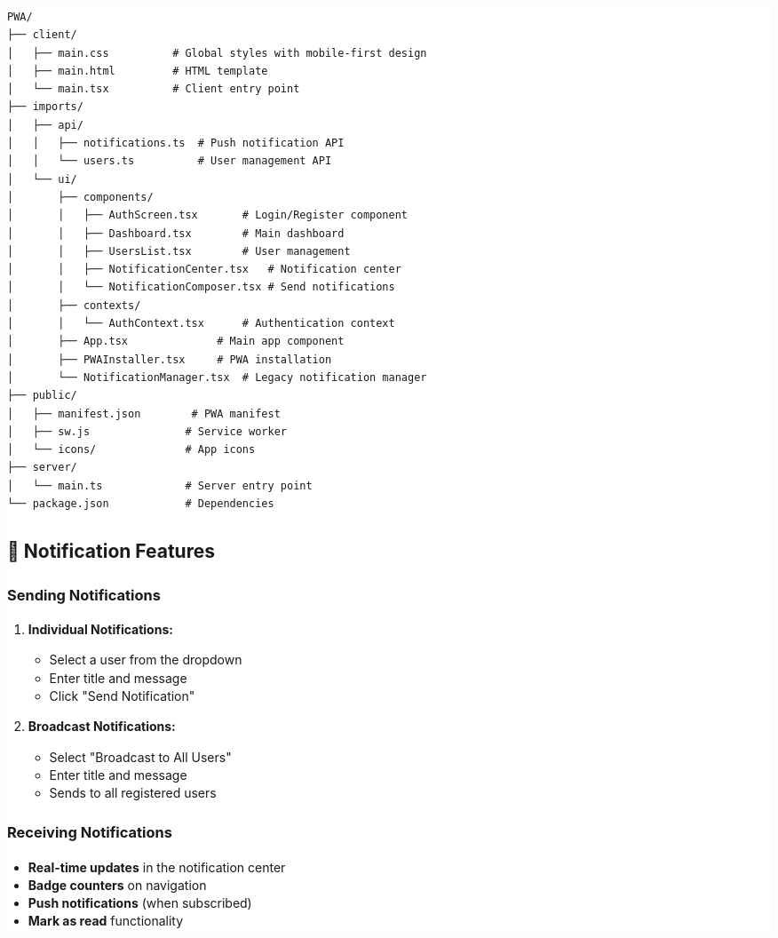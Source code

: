 ```
PWA/
├── client/
│   ├── main.css          # Global styles with mobile-first design
│   ├── main.html         # HTML template
│   └── main.tsx          # Client entry point
├── imports/
│   ├── api/
│   │   ├── notifications.ts  # Push notification API
│   │   └── users.ts          # User management API
│   └── ui/
│       ├── components/
│       │   ├── AuthScreen.tsx       # Login/Register component
│       │   ├── Dashboard.tsx        # Main dashboard
│       │   ├── UsersList.tsx        # User management
│       │   ├── NotificationCenter.tsx   # Notification center
│       │   └── NotificationComposer.tsx # Send notifications
│       ├── contexts/
│       │   └── AuthContext.tsx      # Authentication context
│       ├── App.tsx              # Main app component
│       ├── PWAInstaller.tsx     # PWA installation
│       └── NotificationManager.tsx  # Legacy notification manager
├── public/
│   ├── manifest.json        # PWA manifest
│   ├── sw.js               # Service worker
│   └── icons/              # App icons
├── server/
│   └── main.ts             # Server entry point
└── package.json            # Dependencies
```

## 🔔 Notification Features

### Sending Notifications

1. **Individual Notifications:**

   - Select a user from the dropdown
   - Enter title and message
   - Click "Send Notification"

2. **Broadcast Notifications:**
   - Select "Broadcast to All Users"
   - Enter title and message
   - Sends to all registered users

### Receiving Notifications

- **Real-time updates** in the notification center
- **Badge counters** on navigation
- **Push notifications** (when subscribed)
- **Mark as read** functionality
